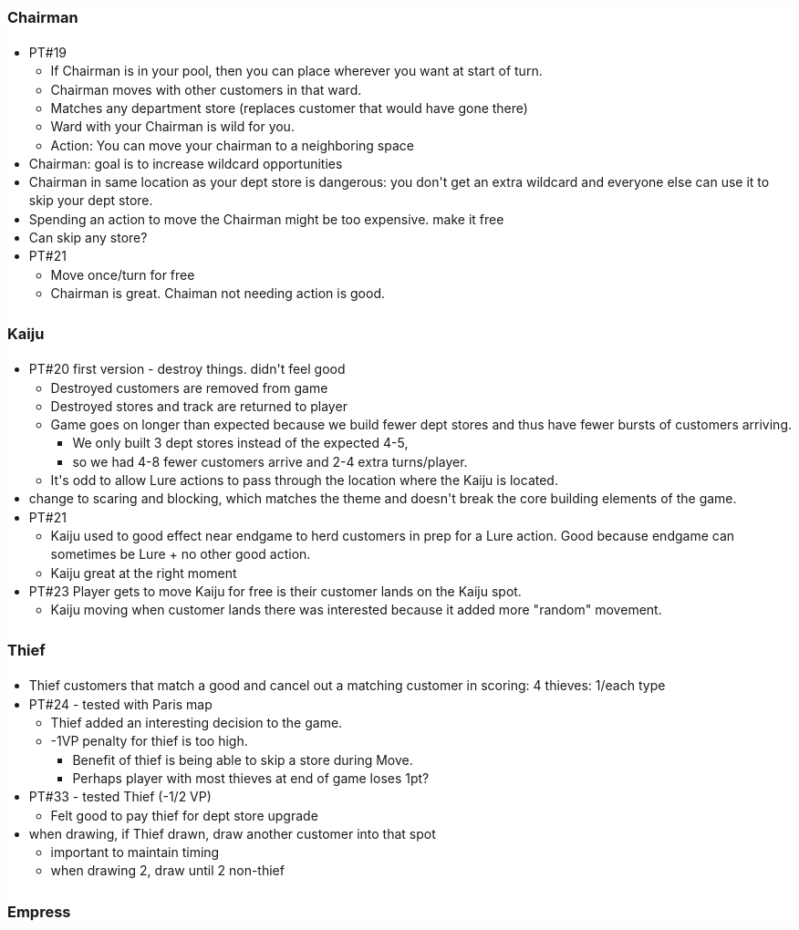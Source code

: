 ### Chairman

* PT#19
	* If Chairman is in your pool, then you can place wherever you want at start of turn.
	* Chairman moves with other customers in that ward.
	* Matches any department store (replaces customer that would have gone there)
	* Ward with your Chairman is wild for you.
	* Action: You can move your chairman to a neighboring space
* Chairman: goal is to increase wildcard opportunities
* Chairman in same location as your dept store is dangerous: you don't get an extra wildcard and everyone else can use it to skip your dept store. 
* Spending an action to move the Chairman might be too expensive. make it free
* Can skip any store?
* PT#21
	* Move once/turn for free
	* Chairman is great. Chaiman not needing action is good.

### Kaiju

* PT#20 first version - destroy things. didn't feel good
	* Destroyed customers are removed from game
	* Destroyed stores and track are returned to player
	* Game goes on longer than expected because we build fewer dept stores and thus have fewer bursts of customers arriving.
		* We only built 3 dept stores instead of the expected 4-5,
		* so we had 4-8 fewer customers arrive and 2-4 extra turns/player.
	* It's odd to allow Lure actions to pass through the location where the Kaiju is located.
* change to scaring and blocking, which matches the theme and doesn't break the core building elements of the game.
* PT#21
	* Kaiju used to good effect near endgame to herd customers in prep for a Lure action. Good because endgame can sometimes be Lure + no other good action.
	* Kaiju great at the right moment
* PT#23 Player gets to move Kaiju for free is their customer lands on the Kaiju spot.
	* Kaiju moving when customer lands there was interested because it added more "random" movement.

### Thief

* Thief customers that match a good and cancel out a matching customer in scoring: 4 thieves: 1/each type
* PT#24 - tested with Paris map
	* Thief added an interesting decision to the game.
	* -1VP penalty for thief is too high.
		* Benefit of thief is being able to skip a store during Move.
		* Perhaps player with most thieves at end of game loses 1pt?
* PT#33 - tested Thief (-1/2 VP)
	* Felt good to pay thief for dept store upgrade
* when drawing, if Thief drawn, draw another customer into that spot
	* important to maintain timing
	* when drawing 2, draw until 2 non-thief

### Empress
